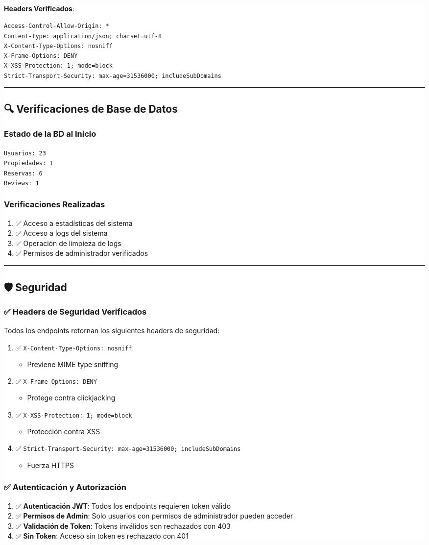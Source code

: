**Headers Verificados**:
```
Access-Control-Allow-Origin: *
Content-Type: application/json; charset=utf-8
X-Content-Type-Options: nosniff
X-Frame-Options: DENY
X-XSS-Protection: 1; mode=block
Strict-Transport-Security: max-age=31536000; includeSubDomains
```

---

## 🔍 Verificaciones de Base de Datos

### Estado de la BD al Inicio
```
Usuarios: 23
Propiedades: 1
Reservas: 6
Reviews: 1
```

### Verificaciones Realizadas
1. ✅ Acceso a estadísticas del sistema
2. ✅ Acceso a logs del sistema
3. ✅ Operación de limpieza de logs
4. ✅ Permisos de administrador verificados

---

## 🛡️ Seguridad

### ✅ Headers de Seguridad Verificados
Todos los endpoints retornan los siguientes headers de seguridad:

1. ✅ `X-Content-Type-Options: nosniff`
   - Previene MIME type sniffing
   
2. ✅ `X-Frame-Options: DENY`
   - Protege contra clickjacking
   
3. ✅ `X-XSS-Protection: 1; mode=block`
   - Protección contra XSS
   
4. ✅ `Strict-Transport-Security: max-age=31536000; includeSubDomains`
   - Fuerza HTTPS

### ✅ Autenticación y Autorización
1. ✅ **Autenticación JWT**: Todos los endpoints requieren token válido
2. ✅ **Permisos de Admin**: Solo usuarios con permisos de administrador pueden acceder
3. ✅ **Validación de Token**: Tokens inválidos son rechazados con 403
4. ✅ **Sin Token**: Acceso sin token es rechazado con 401
